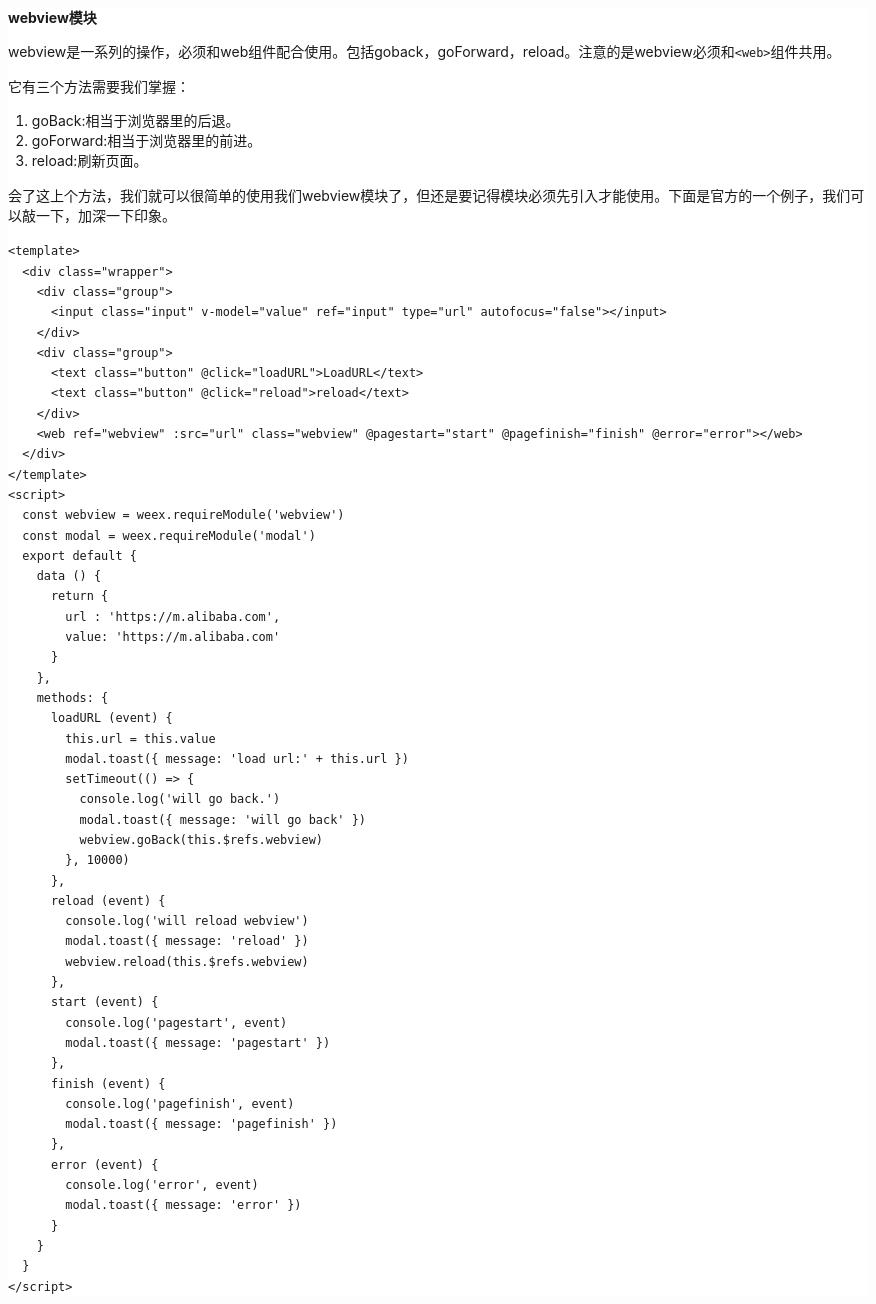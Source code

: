 **webview模块**

webview是一系列的操作，必须和web组件配合使用。包括goback，goForward，reload。注意的是webview必须和`<web>`组件共用。

它有三个方法需要我们掌握：

1. goBack:相当于浏览器里的后退。
2. goForward:相当于浏览器里的前进。
3. reload:刷新页面。

会了这上个方法，我们就可以很简单的使用我们webview模块了，但还是要记得模块必须先引入才能使用。下面是官方的一个例子，我们可以敲一下，加深一下印象。

```
<template>
  <div class="wrapper">
    <div class="group">
      <input class="input" v-model="value" ref="input" type="url" autofocus="false"></input>
    </div>
    <div class="group">
      <text class="button" @click="loadURL">LoadURL</text>
      <text class="button" @click="reload">reload</text>
    </div>
    <web ref="webview" :src="url" class="webview" @pagestart="start" @pagefinish="finish" @error="error"></web>
  </div>
</template>
<script>
  const webview = weex.requireModule('webview')
  const modal = weex.requireModule('modal')
  export default {
    data () {
      return {
        url : 'https://m.alibaba.com',
        value: 'https://m.alibaba.com'
      }
    },
    methods: {
      loadURL (event) {
        this.url = this.value
        modal.toast({ message: 'load url:' + this.url })
        setTimeout(() => {
          console.log('will go back.')
          modal.toast({ message: 'will go back' })
          webview.goBack(this.$refs.webview)
        }, 10000)
      },
      reload (event) {
        console.log('will reload webview')
        modal.toast({ message: 'reload' })
        webview.reload(this.$refs.webview)
      },
      start (event) {
        console.log('pagestart', event)
        modal.toast({ message: 'pagestart' })
      },
      finish (event) {
        console.log('pagefinish', event)
        modal.toast({ message: 'pagefinish' })
      },
      error (event) {
        console.log('error', event)
        modal.toast({ message: 'error' })
      }
    }
  }
</script>
```